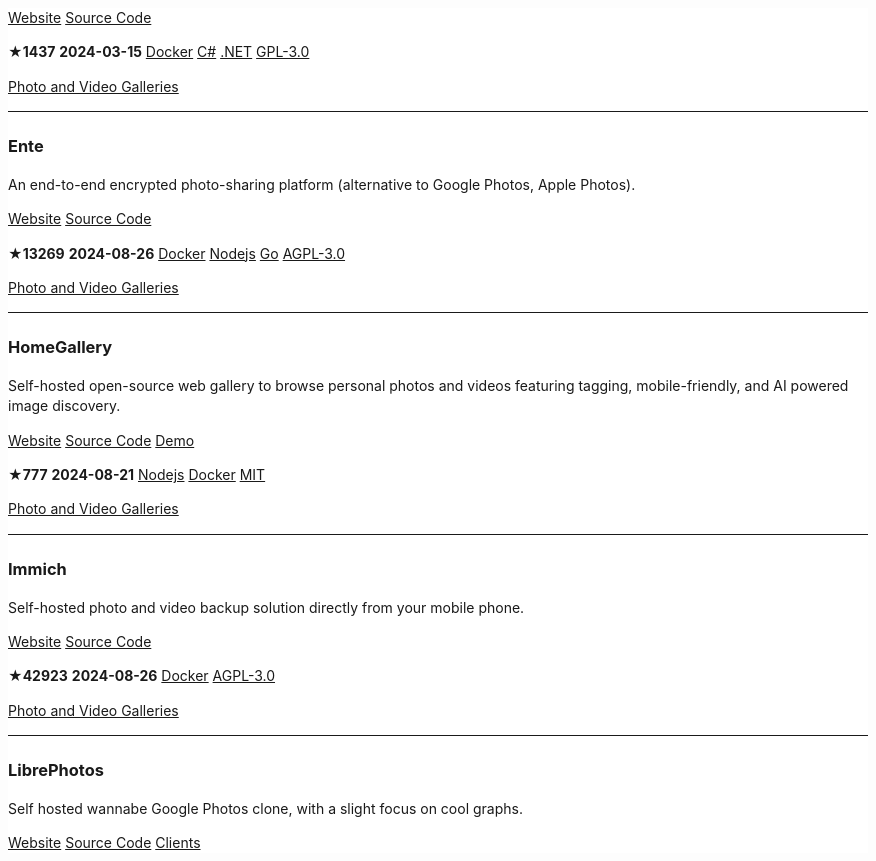 [ Website](https://damselfly.info/) [ Source Code](https://github.com/webreaper/damselfly)

**★1437**  **2024-03-15** [ Docker](https://awesome-selfhosted.net/platforms/docker.html) [ C#](https://awesome-selfhosted.net/platforms/c%23.html) [ .NET](https://awesome-selfhosted.net/platforms/.net.html) [ GPL-3.0](https://awesome-selfhosted.net/index.html#list-of-licenses)

[ Photo and Video Galleries](https://awesome-selfhosted.net/tags/photo-and-video-galleries.html)

---

### Ente

An end-to-end encrypted photo-sharing platform (alternative to Google Photos, Apple Photos).

[ Website](https://ente.io/) [ Source Code](https://github.com/ente-io/ente)

**★13269**  **2024-08-26** [ Docker](https://awesome-selfhosted.net/platforms/docker.html) [ Nodejs](https://awesome-selfhosted.net/platforms/nodejs.html) [ Go](https://awesome-selfhosted.net/platforms/go.html) [ AGPL-3.0](https://awesome-selfhosted.net/index.html#list-of-licenses)

[ Photo and Video Galleries](https://awesome-selfhosted.net/tags/photo-and-video-galleries.html)

---

### HomeGallery

Self-hosted open-source web gallery to browse personal photos and videos featuring tagging, mobile-friendly, and AI powered image discovery.

[ Website](https://home-gallery.org/) [ Source Code](https://github.com/xemle/home-gallery) [ Demo](https://demo.home-gallery.org/)

**★777**  **2024-08-21** [ Nodejs](https://awesome-selfhosted.net/platforms/nodejs.html) [ Docker](https://awesome-selfhosted.net/platforms/docker.html) [ MIT](https://awesome-selfhosted.net/index.html#list-of-licenses)

[ Photo and Video Galleries](https://awesome-selfhosted.net/tags/photo-and-video-galleries.html)

---

### Immich

Self-hosted photo and video backup solution directly from your mobile phone.

[ Website](https://immich.app/) [ Source Code](https://github.com/immich-app/immich)

**★42923**  **2024-08-26** [ Docker](https://awesome-selfhosted.net/platforms/docker.html) [ AGPL-3.0](https://awesome-selfhosted.net/index.html#list-of-licenses)

[ Photo and Video Galleries](https://awesome-selfhosted.net/tags/photo-and-video-galleries.html)

---

### LibrePhotos

Self hosted wannabe Google Photos clone, with a slight focus on cool graphs.

[ Website](https://github.com/LibrePhotos/librephotos) [ Source Code](https://github.com/LibrePhotos/librephotos) [ Clients](https://docs.librephotos.com/docs/user-guide/mobile/)
